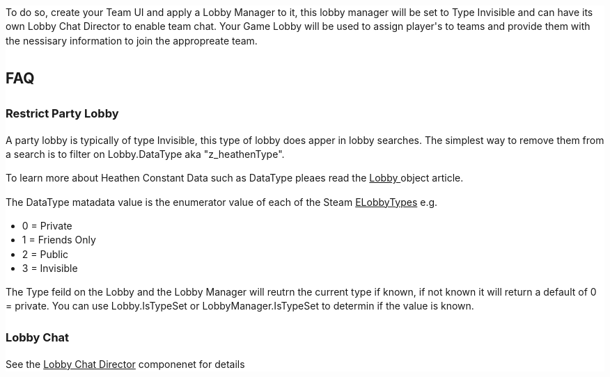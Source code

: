 To do so, create your Team UI and apply a Lobby Manager to it, this lobby manager will be set to Type Invisible and can have its own Lobby Chat Director to enable team chat. Your Game Lobby will be used to assign player's to teams and provide them with the nessisary information to join the appropreate team.

## FAQ

### Restrict Party Lobby

A party lobby is typically of type Invisible, this type of lobby does apper in lobby searches. The simplest way to remove them from a search is to filter on Lobby.DataType aka "z\_heathenType".

To learn more about Heathen Constant Data such as DataType pleaes read the [Lobby ](../../data-layer/lobby-data.md)object article.

The DataType matadata value is the enumerator value of each of the Steam [ELobbyTypes](https://partner.steamgames.com/doc/api/ISteamMatchmaking#ELobbyType) e.g.&#x20;

* 0 = Private
* 1 = Friends Only
* 2 = Public
* 3 = Invisible

The Type feild on the Lobby and the Lobby Manager will reutrn the current type if known, if not known it will return a default of 0 = private. You can use Lobby.IsTypeSet or LobbyManager.IsTypeSet to determin if the value is known.

### Lobby Chat

See the [Lobby Chat Director](lobby-chat-director.md) componenet for details

